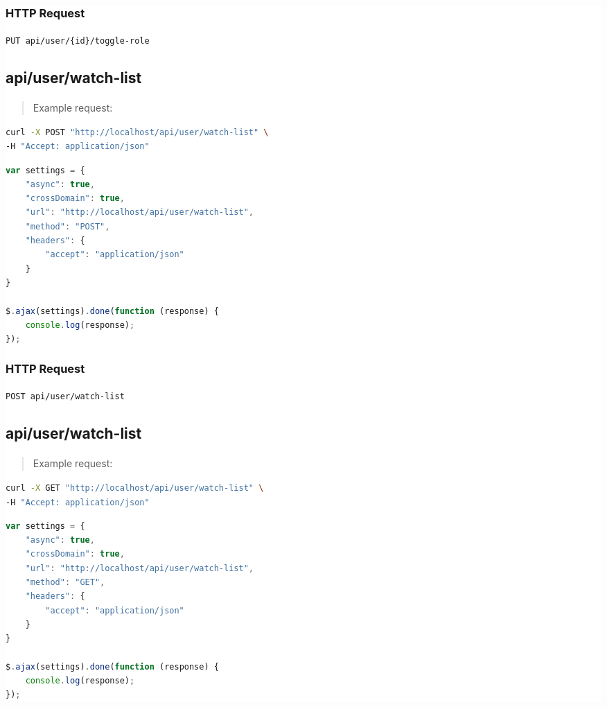 ```javascript
```


### HTTP Request
`PUT api/user/{id}/toggle-role`





## api/user/watch-list

> Example request:

```bash
curl -X POST "http://localhost/api/user/watch-list" \
-H "Accept: application/json"
```

```javascript
var settings = {
    "async": true,
    "crossDomain": true,
    "url": "http://localhost/api/user/watch-list",
    "method": "POST",
    "headers": {
        "accept": "application/json"
    }
}

$.ajax(settings).done(function (response) {
    console.log(response);
});
```


### HTTP Request
`POST api/user/watch-list`





## api/user/watch-list

> Example request:

```bash
curl -X GET "http://localhost/api/user/watch-list" \
-H "Accept: application/json"
```

```javascript
var settings = {
    "async": true,
    "crossDomain": true,
    "url": "http://localhost/api/user/watch-list",
    "method": "GET",
    "headers": {
        "accept": "application/json"
    }
}

$.ajax(settings).done(function (response) {
    console.log(response);
});
```
